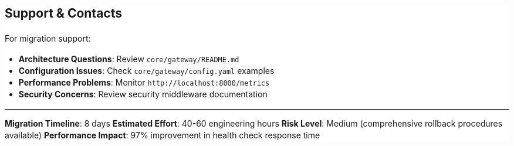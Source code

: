## Support & Contacts

For migration support:
- **Architecture Questions**: Review `core/gateway/README.md`
- **Configuration Issues**: Check `core/gateway/config.yaml` examples  
- **Performance Problems**: Monitor `http://localhost:8000/metrics`
- **Security Concerns**: Review security middleware documentation

---

**Migration Timeline**: 8 days
**Estimated Effort**: 40-60 engineering hours
**Risk Level**: Medium (comprehensive rollback procedures available)
**Performance Impact**: 97% improvement in health check response time